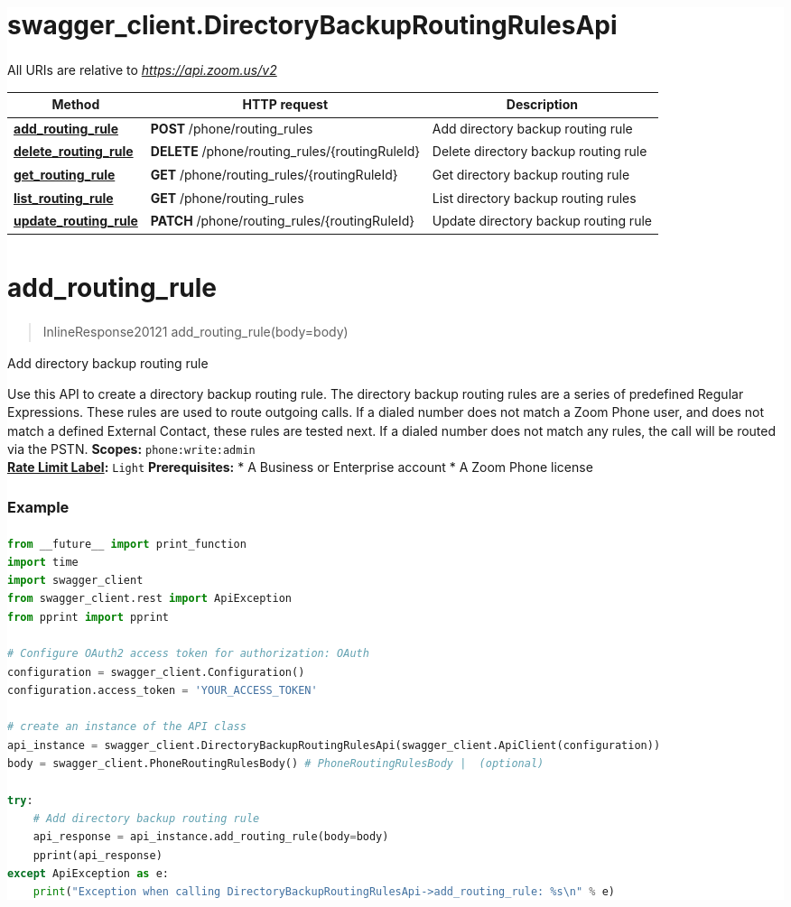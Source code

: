 # swagger_client.DirectoryBackupRoutingRulesApi

All URIs are relative to *https://api.zoom.us/v2*

Method | HTTP request | Description
------------- | ------------- | -------------
[**add_routing_rule**](DirectoryBackupRoutingRulesApi.md#add_routing_rule) | **POST** /phone/routing_rules | Add directory backup routing rule
[**delete_routing_rule**](DirectoryBackupRoutingRulesApi.md#delete_routing_rule) | **DELETE** /phone/routing_rules/{routingRuleId} | Delete directory backup routing rule
[**get_routing_rule**](DirectoryBackupRoutingRulesApi.md#get_routing_rule) | **GET** /phone/routing_rules/{routingRuleId} | Get directory backup routing rule
[**list_routing_rule**](DirectoryBackupRoutingRulesApi.md#list_routing_rule) | **GET** /phone/routing_rules | List directory backup routing rules
[**update_routing_rule**](DirectoryBackupRoutingRulesApi.md#update_routing_rule) | **PATCH** /phone/routing_rules/{routingRuleId} | Update directory backup routing rule

# **add_routing_rule**
> InlineResponse20121 add_routing_rule(body=body)

Add directory backup routing rule

Use this API to create a directory backup routing rule. The directory backup routing rules are a series of predefined Regular Expressions. These rules are used to route outgoing calls. If a dialed number does not match a Zoom Phone user, and does not match a defined External Contact, these rules are tested next. If a dialed number does not match any rules, the call will be routed via the PSTN.  **Scopes:** `phone:write:admin`<br>**[Rate Limit Label](https://developers.zoom.us/docs/api/rest/rate-limits/):** `Light`  **Prerequisites:**  * A Business or Enterprise account  * A Zoom Phone license

### Example
```python
from __future__ import print_function
import time
import swagger_client
from swagger_client.rest import ApiException
from pprint import pprint

# Configure OAuth2 access token for authorization: OAuth
configuration = swagger_client.Configuration()
configuration.access_token = 'YOUR_ACCESS_TOKEN'

# create an instance of the API class
api_instance = swagger_client.DirectoryBackupRoutingRulesApi(swagger_client.ApiClient(configuration))
body = swagger_client.PhoneRoutingRulesBody() # PhoneRoutingRulesBody |  (optional)

try:
    # Add directory backup routing rule
    api_response = api_instance.add_routing_rule(body=body)
    pprint(api_response)
except ApiException as e:
    print("Exception when calling DirectoryBackupRoutingRulesApi->add_routing_rule: %s\n" % e)
```
